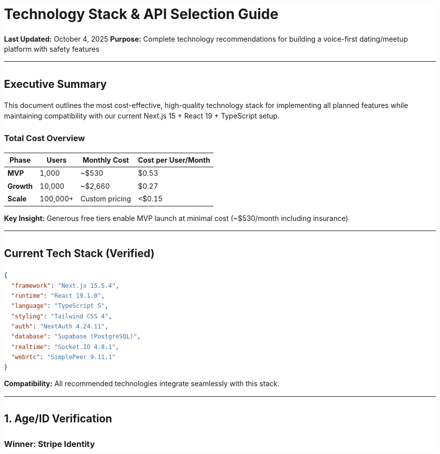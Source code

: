 # Technology Stack & API Selection Guide

**Last Updated:** October 4, 2025
**Purpose:** Complete technology recommendations for building a voice-first dating/meetup platform with safety features

---

## Executive Summary

This document outlines the most cost-effective, high-quality technology stack for implementing all planned features while maintaining compatibility with our current Next.js 15 + React 19 + TypeScript setup.

### Total Cost Overview

| Phase | Users | Monthly Cost | Cost per User/Month |
|-------|-------|--------------|---------------------|
| **MVP** | 1,000 | ~$530 | $0.53 |
| **Growth** | 10,000 | ~$2,660 | $0.27 |
| **Scale** | 100,000+ | Custom pricing | <$0.15 |

**Key Insight:** Generous free tiers enable MVP launch at minimal cost (~$530/month including insurance)

---

## Current Tech Stack (Verified)

```json
{
  "framework": "Next.js 15.5.4",
  "runtime": "React 19.1.0",
  "language": "TypeScript 5",
  "styling": "Tailwind CSS 4",
  "auth": "NextAuth 4.24.11",
  "database": "Supabase (PostgreSQL)",
  "realtime": "Socket.IO 4.8.1",
  "webrtc": "SimplePeer 9.11.1"
}
```

**Compatibility:** All recommended technologies integrate seamlessly with this stack.

---

## 1. Age/ID Verification

### Winner: **Stripe Identity**
